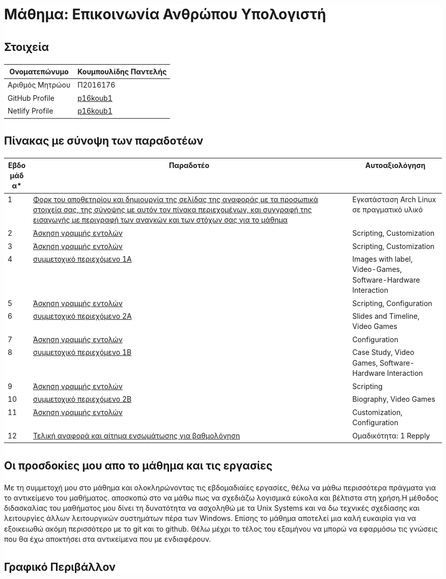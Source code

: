 # Μάθημα: Επικοινωνία Ανθρώπου Υπολογιστή

## Στοιχεία

| Ονοματεπώνυμο | Κουμπουλίδης Παντελής |
| --- | --- |
| Αριθμός Μητρώου | Π2016176 |
| GitHub Profile | [p16koub1](https://github.com/p16koub1) |
| Netlify Profile | [p16koub1](https://app.netlify.com/teams/p16koub1/overview) |

## Πίνακας με σύνοψη των παραδοτέων

| Εβδομάδα* | Παραδοτέο | Aυτοαξιολόγηση |
| --- | --- | --- |
| 1 | [Φορκ του αποθετηρίου και δημιουργία της σελίδας της αναφοράς με τα προσωπικά στοιχεία σας, της σύνοψης με αυτόν τον πίνακα περιεχομένων, και συγγραφή της εισαγωγής με περιγραφή των αναγκών και των στόχων σας για το μάθημα](https://github.com/p16koub1/hci/blob/2016176/projects/2016176/README.md#%CE%BF%CE%B9-%CF%80%CF%81%CE%BF%CF%83%CE%B4%CE%BF%CE%BA%CE%AF%CE%B5%CF%82-%CE%BC%CE%BF%CF%85-%CE%B1%CF%80%CE%BF-%CF%84%CE%BF-%CE%BC%CE%AC%CE%B8%CE%B7%CE%BC%CE%B1-%CE%BA%CE%B1%CE%B9-%CF%84%CE%B9%CF%82-%CE%B5%CF%81%CE%B3%CE%B1%CF%83%CE%AF%CE%B5%CF%82) | Εγκατάσταση Arch Linux σε πραγματικό υλικό |
| 2 | [Άσκηση γραμμής εντολών](https://github.com/p16koub1/hci/tree/2016176/projects/2016176#%CE%AC%CF%83%CE%BA%CE%B7%CF%83%CE%B7-%CE%B3%CF%81%CE%B1%CE%BC%CE%BC%CE%AE%CF%82-%CE%B5%CE%BD%CF%84%CE%BF%CE%BB%CF%8E%CE%BD-1) | Scripting, Customization |
| 3 | [Άσκηση γραμμής εντολών](https://github.com/p16koub1/hci/tree/2016176/projects/2016176#%CE%AC%CF%83%CE%BA%CE%B7%CF%83%CE%B7-%CE%B3%CF%81%CE%B1%CE%BC%CE%BC%CE%AE%CF%82-%CE%B5%CE%BD%CF%84%CE%BF%CE%BB%CF%8E%CE%BD-2) | Scripting, Customization
| 4 | [συμμετοχικό περιεχόμενο 1A](https://github.com/p16koub1/hci/tree/2016176/projects/2016176#%CF%83%CF%85%CE%BC%CE%BC%CE%B5%CF%84%CE%BF%CF%87%CE%B9%CE%BA%CF%8C-%CF%80%CE%B5%CF%81%CE%B9%CE%B5%CF%87%CF%8C%CE%BC%CE%B5%CE%BD%CE%BF-1a) | Images with label, Video-Games, Software-Hardware Interaction |
| 5 | [Άσκηση γραμμής εντολών](https://github.com/p16koub1/hci/tree/2016176/projects/2016176#%CE%AC%CF%83%CE%BA%CE%B7%CF%83%CE%B7-%CE%B3%CF%81%CE%B1%CE%BC%CE%BC%CE%AE%CF%82-%CE%B5%CE%BD%CF%84%CE%BF%CE%BB%CF%8E%CE%BD-3) | Scripting, Configuration |
| 6 | [συμμετοχικό περιεχόμενο 2A](https://github.com/p16koub1/hci/tree/2016176/projects/2016176#%CF%83%CF%85%CE%BC%CE%BC%CE%B5%CF%84%CE%BF%CF%87%CE%B9%CE%BA%CF%8C-%CF%80%CE%B5%CF%81%CE%B9%CE%B5%CF%87%CF%8C%CE%BC%CE%B5%CE%BD%CE%BF-2%CE%B1) | Slides and Timeline, Video Games |
| 7 | [Άσκηση γραμμής εντολών](https://github.com/p16koub1/hci/tree/2016176/projects/2016176#%CE%AC%CF%83%CE%BA%CE%B7%CF%83%CE%B7-%CE%B3%CF%81%CE%B1%CE%BC%CE%BC%CE%AE%CF%82-%CE%B5%CE%BD%CF%84%CE%BF%CE%BB%CF%8E%CE%BD-4) | Configuration |
| 8 | [συμμετοχικό περιεχόμενο 1B](https://github.com/p16koub1/hci/blob/2016176/projects/2016176/README.md#%CF%83%CF%85%CE%BC%CE%BC%CE%B5%CF%84%CE%BF%CF%87%CE%B9%CE%BA%CF%8C-%CF%80%CE%B5%CF%81%CE%B9%CE%B5%CF%87%CF%8C%CE%BC%CE%B5%CE%BD%CE%BF-1%CE%B2) | Case Study, Video Games, Software-Hardware Interaction |
| 9 | [Άσκηση γραμμής εντολών](https://github.com/p16koub1/hci/blob/2016176/projects/2016176/README.md#%CE%AC%CF%83%CE%BA%CE%B7%CF%83%CE%B7-%CE%B3%CF%81%CE%B1%CE%BC%CE%BC%CE%AE%CF%82-%CE%B5%CE%BD%CF%84%CE%BF%CE%BB%CF%8E%CE%BD-5) | Scripting |
| 10 | [συμμετοχικό περιεχόμενο 2B](https://github.com/p16koub1/hci/blob/2016176/projects/2016176/README.md#%CF%83%CF%85%CE%BC%CE%BC%CE%B5%CF%84%CE%BF%CF%87%CE%B9%CE%BA%CF%8C-%CF%80%CE%B5%CF%81%CE%B9%CE%B5%CF%87%CF%8C%CE%BC%CE%B5%CE%BD%CE%BF-2%CE%B2) | Biography, Video Games |
| 11 | [Άσκηση γραμμής εντολών](https://github.com/p16koub1/hci/blob/2016176/projects/2016176/README.md#%CE%AC%CF%83%CE%BA%CE%B7%CF%83%CE%B7-%CE%B3%CF%81%CE%B1%CE%BC%CE%BC%CE%AE%CF%82-%CE%B5%CE%BD%CF%84%CE%BF%CE%BB%CF%8E%CE%BD-6) | Customization, Configuration
| 12 | [Τελική αναφορά και αίτημα ενσωμάτωσης για βαθμολόγηση](https://github.com/p16koub1/hci/blob/2016176/projects/2016176/README.md#%CF%84%CE%B5%CE%BB%CE%B9%CE%BA%CE%AE-%CE%B1%CE%BD%CE%B1%CF%86%CE%BF%CF%81%CE%AC-%CE%BA%CE%B1%CE%B9-%CE%B1%CE%AF%CF%84%CE%B7%CE%BC%CE%B1-%CE%B5%CE%BD%CF%83%CF%89%CE%BC%CE%AC%CF%84%CF%89%CF%83%CE%B7%CF%82-%CE%B3%CE%B9%CE%B1-%CE%B2%CE%B1%CE%B8%CE%BC%CE%BF%CE%BB%CF%8C%CE%B3%CE%B7%CF%83%CE%B7) | Ομαδικότητα: 1 Repply |

## Οι προσδοκίες μου απο το μάθημα και τις εργασίες

Με τη συμμετοχή μου στο μάθημα και ολοκληρώνοντας τις εβδομαδιαίες εργασίες, θέλω να μάθω περισσότερα πράγματα για το αντικείμενο του μαθήματος. αποσκοπώ στο να μάθω πως να σχεδιάζω λογισμικά εύκολα και βέλτιστα στη χρήση.H μέθοδος διδασκαλίας του μαθήματος μου δίνει τη δυνατότητα να ασχοληθώ με τα Unix Systems και να δω τεχνικές σχεδίασης και λειτουργίες άλλων λειτουργικών συστημάτων πέρα των Windows. Επίσης το μάθημα αποτελεί μια καλή ευκαιρία για να εξοικειωθώ ακόμη περισσότερο με το git και το github. Θέλω μέχρι το τέλος του εξαμήνου να μπορώ να εφαρμόσω τις γνώσεις που θα έχω αποκτήσει στα αντικείμενα που με ενδιαφέρουν. 

## Γραφικό Περιβάλλον
